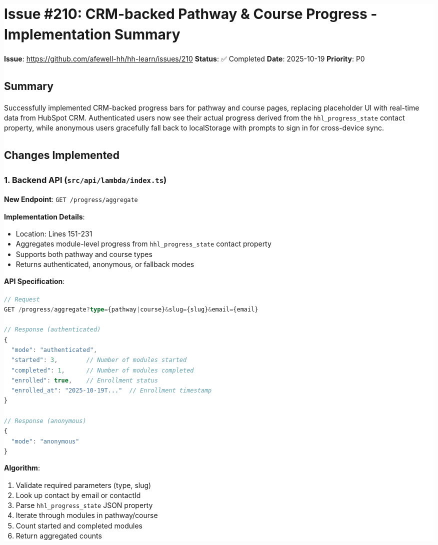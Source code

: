 # Issue #210: CRM-backed Pathway & Course Progress - Implementation Summary

**Issue**: https://github.com/afewell-hh/hh-learn/issues/210
**Status**: ✅ Completed
**Date**: 2025-10-19
**Priority**: P0

## Summary

Successfully implemented CRM-backed progress bars for pathway and course pages, replacing placeholder UI with real-time data from HubSpot CRM. Authenticated users now see their actual progress derived from the `hhl_progress_state` contact property, while anonymous users gracefully fall back to localStorage with prompts to sign in for cross-device sync.

## Changes Implemented

### 1. Backend API (`src/api/lambda/index.ts`)

**New Endpoint**: `GET /progress/aggregate`

**Implementation Details**:
- Location: Lines 151-231
- Aggregates module-level progress from `hhl_progress_state` contact property
- Supports both pathway and course types
- Returns authenticated, anonymous, or fallback modes

**API Specification**:
```typescript
// Request
GET /progress/aggregate?type={pathway|course}&slug={slug}&email={email}

// Response (authenticated)
{
  "mode": "authenticated",
  "started": 3,        // Number of modules started
  "completed": 1,      // Number of modules completed
  "enrolled": true,    // Enrollment status
  "enrolled_at": "2025-10-19T..."  // Enrollment timestamp
}

// Response (anonymous)
{
  "mode": "anonymous"
}
```

**Algorithm**:
1. Validate required parameters (type, slug)
2. Look up contact by email or contactId
3. Parse `hhl_progress_state` JSON property
4. Iterate through modules in pathway/course
5. Count started and completed modules
6. Return aggregated counts
